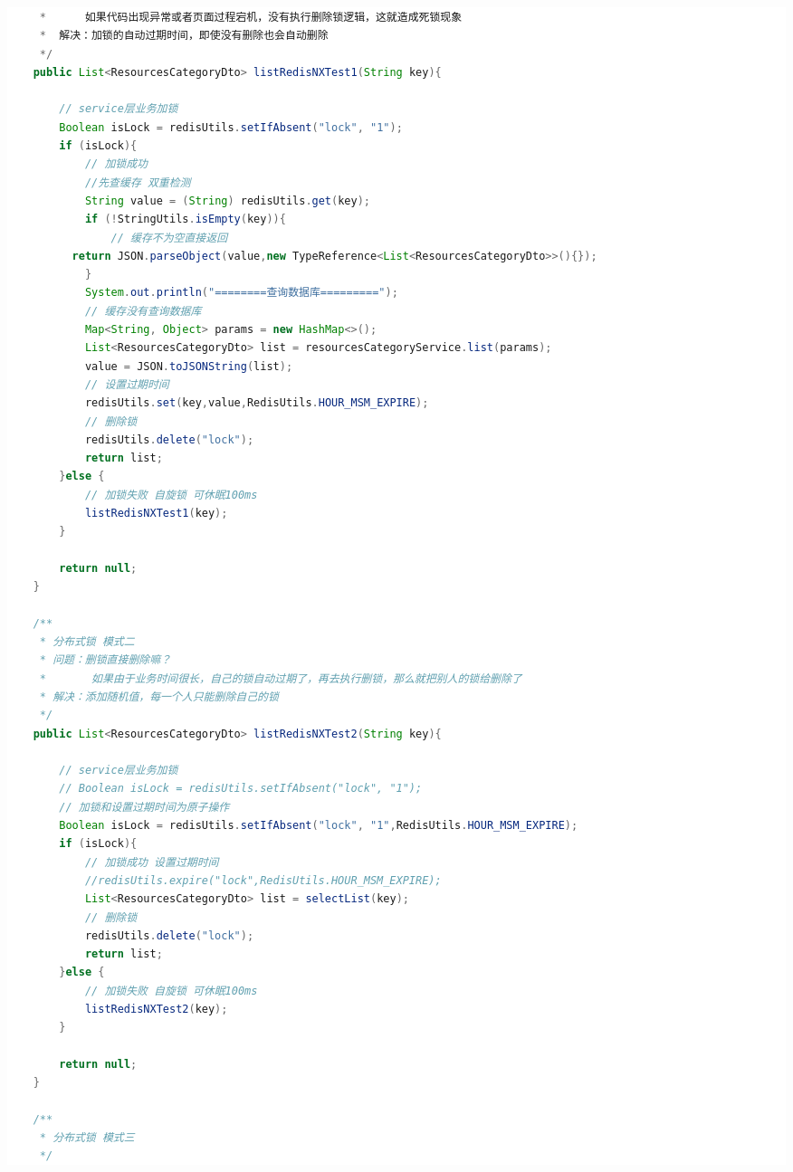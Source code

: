 ```java
     *      如果代码出现异常或者页面过程宕机，没有执行删除锁逻辑，这就造成死锁现象
     *  解决：加锁的自动过期时间，即使没有删除也会自动删除
     */
    public List<ResourcesCategoryDto> listRedisNXTest1(String key){

        // service层业务加锁
        Boolean isLock = redisUtils.setIfAbsent("lock", "1");
        if (isLock){
            // 加锁成功
            //先查缓存 双重检测
            String value = (String) redisUtils.get(key);
            if (!StringUtils.isEmpty(key)){
                // 缓存不为空直接返回
          return JSON.parseObject(value,new TypeReference<List<ResourcesCategoryDto>>(){});
            }
            System.out.println("========查询数据库=========");
            // 缓存没有查询数据库
            Map<String, Object> params = new HashMap<>();
            List<ResourcesCategoryDto> list = resourcesCategoryService.list(params);
            value = JSON.toJSONString(list);
            // 设置过期时间
            redisUtils.set(key,value,RedisUtils.HOUR_MSM_EXPIRE);
            // 删除锁
            redisUtils.delete("lock");
            return list;
        }else {
            // 加锁失败 自旋锁 可休眠100ms
            listRedisNXTest1(key);
        }

        return null;
    }

    /**
     * 分布式锁 模式二
     * 问题：删锁直接删除嘛？
     *       如果由于业务时间很长，自己的锁自动过期了，再去执行删锁，那么就把别人的锁给删除了
     * 解决：添加随机值，每一个人只能删除自己的锁
     */
    public List<ResourcesCategoryDto> listRedisNXTest2(String key){

        // service层业务加锁
        // Boolean isLock = redisUtils.setIfAbsent("lock", "1");
        // 加锁和设置过期时间为原子操作
        Boolean isLock = redisUtils.setIfAbsent("lock", "1",RedisUtils.HOUR_MSM_EXPIRE);
        if (isLock){
            // 加锁成功 设置过期时间
            //redisUtils.expire("lock",RedisUtils.HOUR_MSM_EXPIRE);
            List<ResourcesCategoryDto> list = selectList(key);
            // 删除锁
            redisUtils.delete("lock");
            return list;
        }else {
            // 加锁失败 自旋锁 可休眠100ms
            listRedisNXTest2(key);
        }

        return null;
    }

    /**
     * 分布式锁 模式三
     */
```